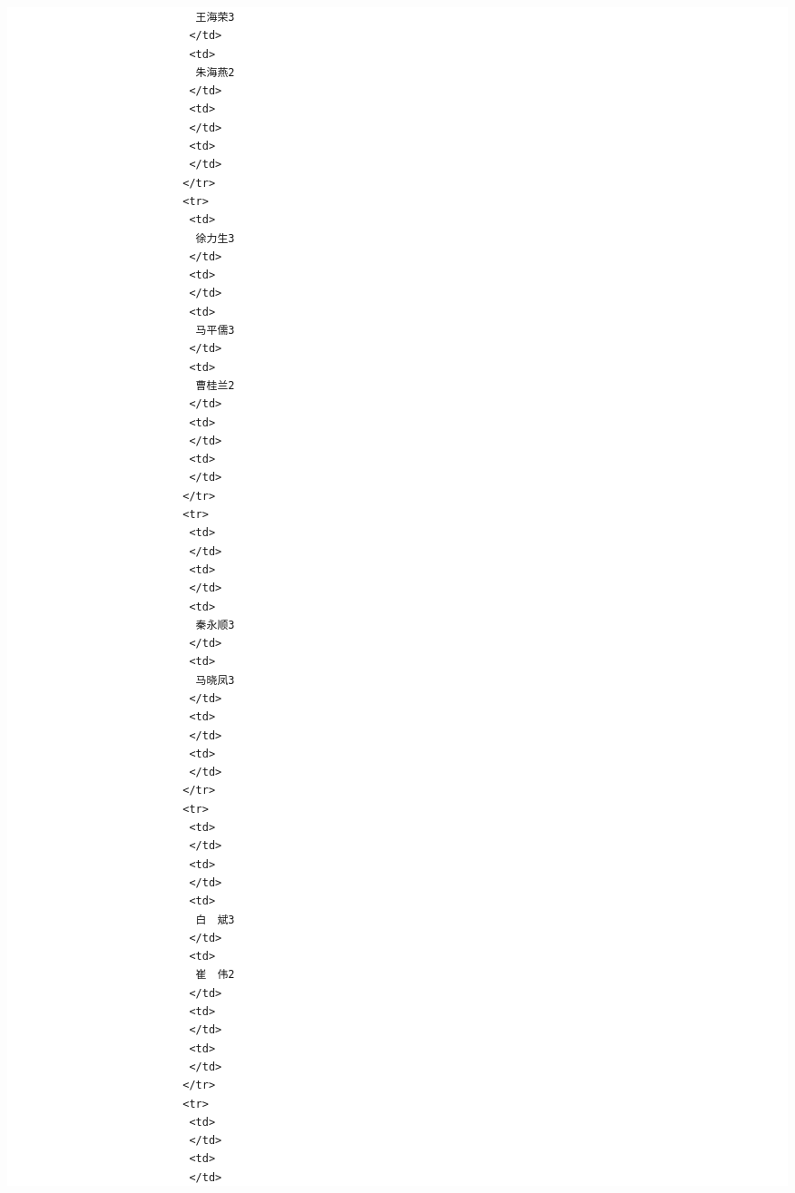                                  王海荣3
                                </td>
                                <td>
                                 朱海燕2
                                </td>
                                <td>
                                </td>
                                <td>
                                </td>
                               </tr>
                               <tr>
                                <td>
                                 徐力生3
                                </td>
                                <td>
                                </td>
                                <td>
                                 马平儒3
                                </td>
                                <td>
                                 曹桂兰2
                                </td>
                                <td>
                                </td>
                                <td>
                                </td>
                               </tr>
                               <tr>
                                <td>
                                </td>
                                <td>
                                </td>
                                <td>
                                 秦永顺3
                                </td>
                                <td>
                                 马晓凤3
                                </td>
                                <td>
                                </td>
                                <td>
                                </td>
                               </tr>
                               <tr>
                                <td>
                                </td>
                                <td>
                                </td>
                                <td>
                                 白　斌3
                                </td>
                                <td>
                                 崔　伟2
                                </td>
                                <td>
                                </td>
                                <td>
                                </td>
                               </tr>
                               <tr>
                                <td>
                                </td>
                                <td>
                                </td>